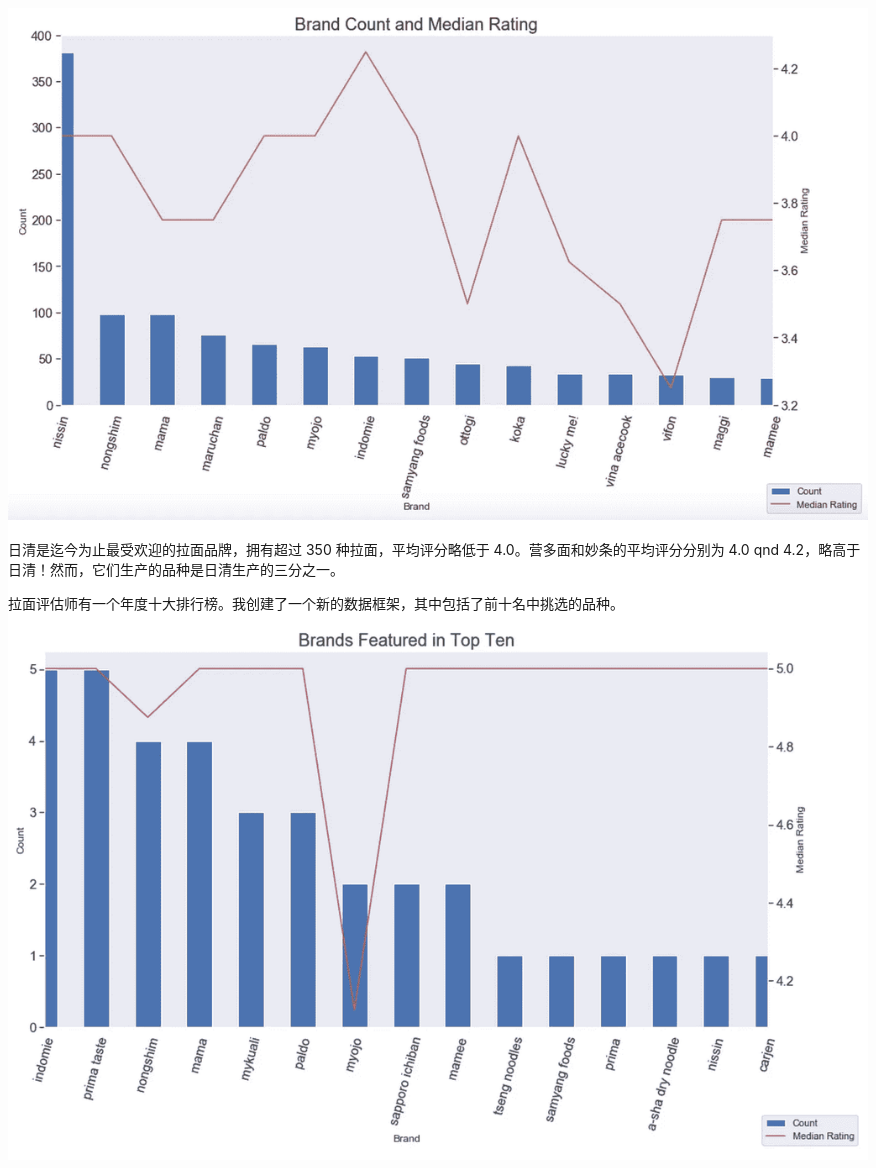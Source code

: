 ![](img/011b2a03e86dfcb833fe0ee57eba8cdd.png)

日清是迄今为止最受欢迎的拉面品牌，拥有超过 350 种拉面，平均评分略低于 4.0。营多面和妙条的平均评分分别为 4.0 qnd 4.2，略高于日清！然而，它们生产的品种是日清生产的三分之一。

拉面评估师有一个年度十大排行榜。我创建了一个新的数据框架，其中包括了前十名中挑选的品种。

![](img/3d2c5e304f669f02538d866cb9b0981e.png)
